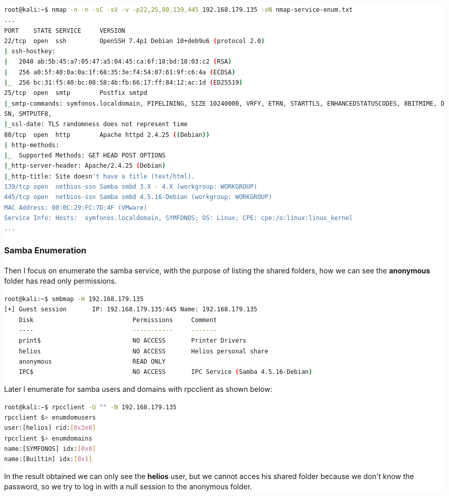 ```bash
root@kali:~$ nmap -n -n -sC -sV -v -p22,25,80,139,445 192.168.179.135 -oN nmap-service-enum.txt
...
PORT    STATE SERVICE     VERSION
22/tcp  open  ssh         OpenSSH 7.4p1 Debian 10+deb9u6 (protocol 2.0)
| ssh-hostkey: 
|   2048 ab:5b:45:a7:05:47:a5:04:45:ca:6f:18:bd:18:03:c2 (RSA)
|   256 a0:5f:40:0a:0a:1f:68:35:3e:f4:54:07:61:9f:c6:4a (ECDSA)
|_  256 bc:31:f5:40:bc:08:58:4b:fb:66:17:ff:84:12:ac:1d (ED25519)
25/tcp  open  smtp        Postfix smtpd
|_smtp-commands: symfonos.localdomain, PIPELINING, SIZE 10240000, VRFY, ETRN, STARTTLS, ENHANCEDSTATUSCODES, 8BITMIME, DSN, SMTPUTF8, 
|_ssl-date: TLS randomness does not represent time
80/tcp  open  http        Apache httpd 2.4.25 ((Debian))
| http-methods: 
|_  Supported Methods: GET HEAD POST OPTIONS
|_http-server-header: Apache/2.4.25 (Debian)
|_http-title: Site doesn't have a title (text/html).
139/tcp open  netbios-ssn Samba smbd 3.X - 4.X (workgroup: WORKGROUP)
445/tcp open  netbios-ssn Samba smbd 4.5.16-Debian (workgroup: WORKGROUP)
MAC Address: 00:0C:29:FC:7D:4F (VMware)
Service Info: Hosts:  symfonos.localdomain, SYMFONOS; OS: Linux; CPE: cpe:/o:linux:linux_kernel
...
```

### Samba Enumeration

Then I focus on enumerate the samba service, with the purpose of listing the shared folders, how we can see the **anonymous** folder has read only permissions.

```bash
root@kali:~$ smbmap -H 192.168.179.135 
[+] Guest session       IP: 192.168.179.135:445 Name: 192.168.179.135 
    Disk                           Permissions     Comment
    ----                           -----------     -------
    print$                         NO ACCESS       Printer Drivers
    helios                         NO ACCESS       Helios personal share
    anonymous                      READ ONLY
    IPC$                           NO ACCESS       IPC Service (Samba 4.5.16-Debian)
```

Later I enumerate for samba users and domains with rpcclient as shown below:

```bash
root@kali:~$ rpcclient -U "" -N 192.168.179.135
rpcclient $> enumdomusers
user:[helios] rid:[0x3e8]
rpcclient $> enumdomains
name:[SYMFONOS] idx:[0x0]
name:[Builtin] idx:[0x1]
```
In the result obtained we can only see the **helios** user, but we cannot acces his shared folder because we don't know the password, so we try to log in with a null session to the anonymous folder.
